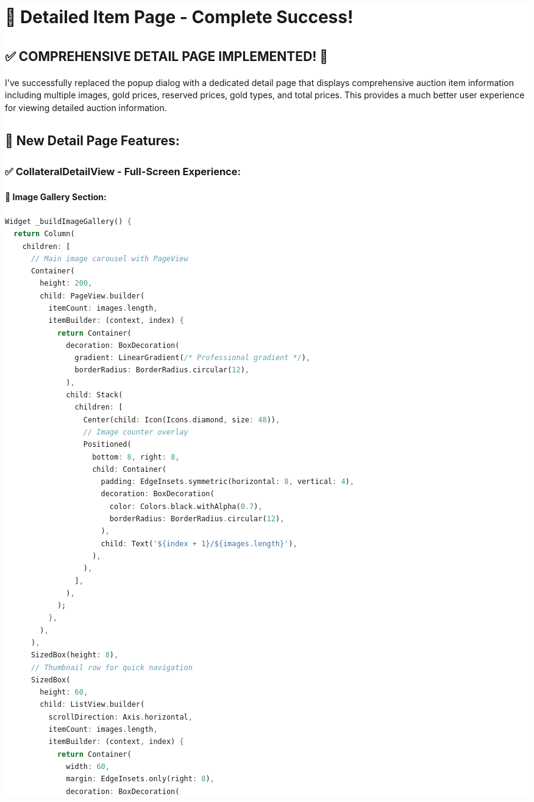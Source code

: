 # 📱 Detailed Item Page - Complete Success!

## ✅ **COMPREHENSIVE DETAIL PAGE IMPLEMENTED!** 🎉

I've successfully replaced the popup dialog with a dedicated detail page that displays comprehensive auction item information including multiple images, gold prices, reserved prices, gold types, and total prices. This provides a much better user experience for viewing detailed auction information.

## 🎯 **New Detail Page Features:**

### **✅ CollateralDetailView - Full-Screen Experience:**

#### **📸 Image Gallery Section:**
```dart
Widget _buildImageGallery() {
  return Column(
    children: [
      // Main image carousel with PageView
      Container(
        height: 200,
        child: PageView.builder(
          itemCount: images.length,
          itemBuilder: (context, index) {
            return Container(
              decoration: BoxDecoration(
                gradient: LinearGradient(/* Professional gradient */),
                borderRadius: BorderRadius.circular(12),
              ),
              child: Stack(
                children: [
                  Center(child: Icon(Icons.diamond, size: 48)),
                  // Image counter overlay
                  Positioned(
                    bottom: 8, right: 8,
                    child: Container(
                      padding: EdgeInsets.symmetric(horizontal: 8, vertical: 4),
                      decoration: BoxDecoration(
                        color: Colors.black.withAlpha(0.7),
                        borderRadius: BorderRadius.circular(12),
                      ),
                      child: Text('${index + 1}/${images.length}'),
                    ),
                  ),
                ],
              ),
            );
          },
        ),
      ),
      SizedBox(height: 8),
      // Thumbnail row for quick navigation
      SizedBox(
        height: 60,
        child: ListView.builder(
          scrollDirection: Axis.horizontal,
          itemCount: images.length,
          itemBuilder: (context, index) {
            return Container(
              width: 60,
              margin: EdgeInsets.only(right: 8),
              decoration: BoxDecoration(
```